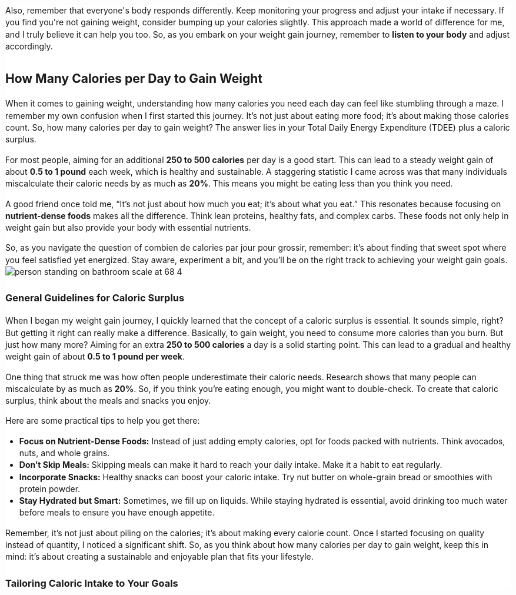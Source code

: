 Also, remember that everyone's body responds differently. Keep monitoring your progress and adjust your intake if necessary. If you find you're not gaining weight, consider bumping up your calories slightly. This approach made a world of difference for me, and I truly believe it can help you too. So, as you embark on your weight gain journey, remember to **listen to your body** and adjust accordingly.
## How Many Calories per Day to Gain Weight

When it comes to gaining weight, understanding how many calories you need each day can feel like stumbling through a maze. I remember my own confusion when I first started this journey. It’s not just about eating more food; it’s about making those calories count. So, how many calories per day to gain weight? The answer lies in your Total Daily Energy Expenditure (TDEE) plus a caloric surplus. 

For most people, aiming for an additional **250 to 500 calories** per day is a good start. This can lead to a steady weight gain of about **0.5 to 1 pound** each week, which is healthy and sustainable. A staggering statistic I came across was that many individuals miscalculate their caloric needs by as much as **20%**. This means you might be eating less than you think you need.

A good friend once told me, “It’s not just about how much you eat; it’s about what you eat.” This resonates because focusing on **nutrient-dense foods** makes all the difference. Think lean proteins, healthy fats, and complex carbs. These foods not only help in weight gain but also provide your body with essential nutrients. 

So, as you navigate the question of combien de calories par jour pour grossir, remember: it’s about finding that sweet spot where you feel satisfied yet energized. Stay aware, experiment a bit, and you’ll be on the right track to achieving your weight gain goals. ![person standing on bathroom scale at 68 4](/images/blog/weight-loss-programs/how-many-calories-per-day-to-gain-weight/calories_oXtVxR-BL7s.jpg "person standing on bathroom scale at 68 4")
### General Guidelines for Caloric Surplus

When I began my weight gain journey, I quickly learned that the concept of a caloric surplus is essential. It sounds simple, right? But getting it right can really make a difference. Basically, to gain weight, you need to consume more calories than you burn. But just how many more? Aiming for an extra **250 to 500 calories** a day is a solid starting point. This can lead to a gradual and healthy weight gain of about **0.5 to 1 pound per week**.

One thing that struck me was how often people underestimate their caloric needs. Research shows that many people can miscalculate by as much as **20%**. So, if you think you’re eating enough, you might want to double-check. To create that caloric surplus, think about the meals and snacks you enjoy. 

Here are some practical tips to help you get there:

- **Focus on Nutrient-Dense Foods:** Instead of just adding empty calories, opt for foods packed with nutrients. Think avocados, nuts, and whole grains.
- **Don’t Skip Meals:** Skipping meals can make it hard to reach your daily intake. Make it a habit to eat regularly.
- **Incorporate Snacks:** Healthy snacks can boost your caloric intake. Try nut butter on whole-grain bread or smoothies with protein powder.
- **Stay Hydrated but Smart:** Sometimes, we fill up on liquids. While staying hydrated is essential, avoid drinking too much water before meals to ensure you have enough appetite.

Remember, it’s not just about piling on the calories; it’s about making every calorie count. Once I started focusing on quality instead of quantity, I noticed a significant shift. So, as you think about how many calories per day to gain weight, keep this in mind: it’s about creating a sustainable and enjoyable plan that fits your lifestyle.
### Tailoring Caloric Intake to Your Goals
